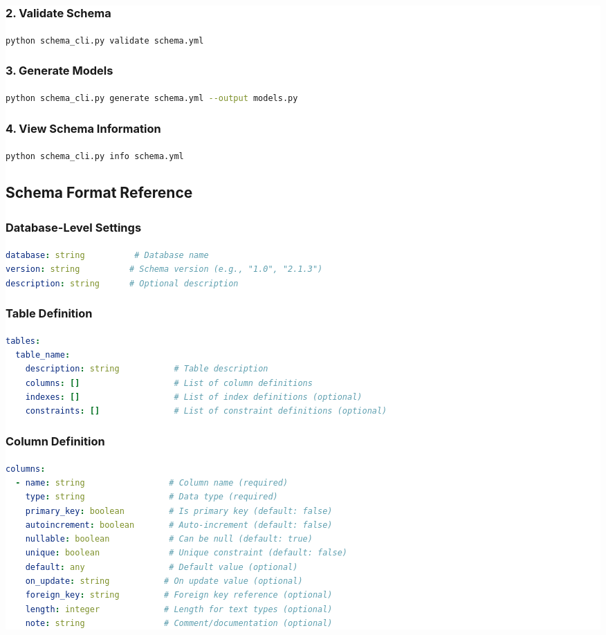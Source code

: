 ### 2. Validate Schema

```bash
python schema_cli.py validate schema.yml
```

### 3. Generate Models

```bash
python schema_cli.py generate schema.yml --output models.py
```

### 4. View Schema Information

```bash
python schema_cli.py info schema.yml
```

## Schema Format Reference

### Database-Level Settings

```yaml
database: string          # Database name
version: string          # Schema version (e.g., "1.0", "2.1.3")
description: string      # Optional description
```

### Table Definition

```yaml
tables:
  table_name:
    description: string           # Table description
    columns: []                   # List of column definitions
    indexes: []                   # List of index definitions (optional)
    constraints: []               # List of constraint definitions (optional)
```

### Column Definition

```yaml
columns:
  - name: string                 # Column name (required)
    type: string                 # Data type (required)
    primary_key: boolean         # Is primary key (default: false)
    autoincrement: boolean       # Auto-increment (default: false)
    nullable: boolean            # Can be null (default: true)
    unique: boolean              # Unique constraint (default: false)
    default: any                 # Default value (optional)
    on_update: string           # On update value (optional)
    foreign_key: string         # Foreign key reference (optional)
    length: integer             # Length for text types (optional)
    note: string                # Comment/documentation (optional)
```
